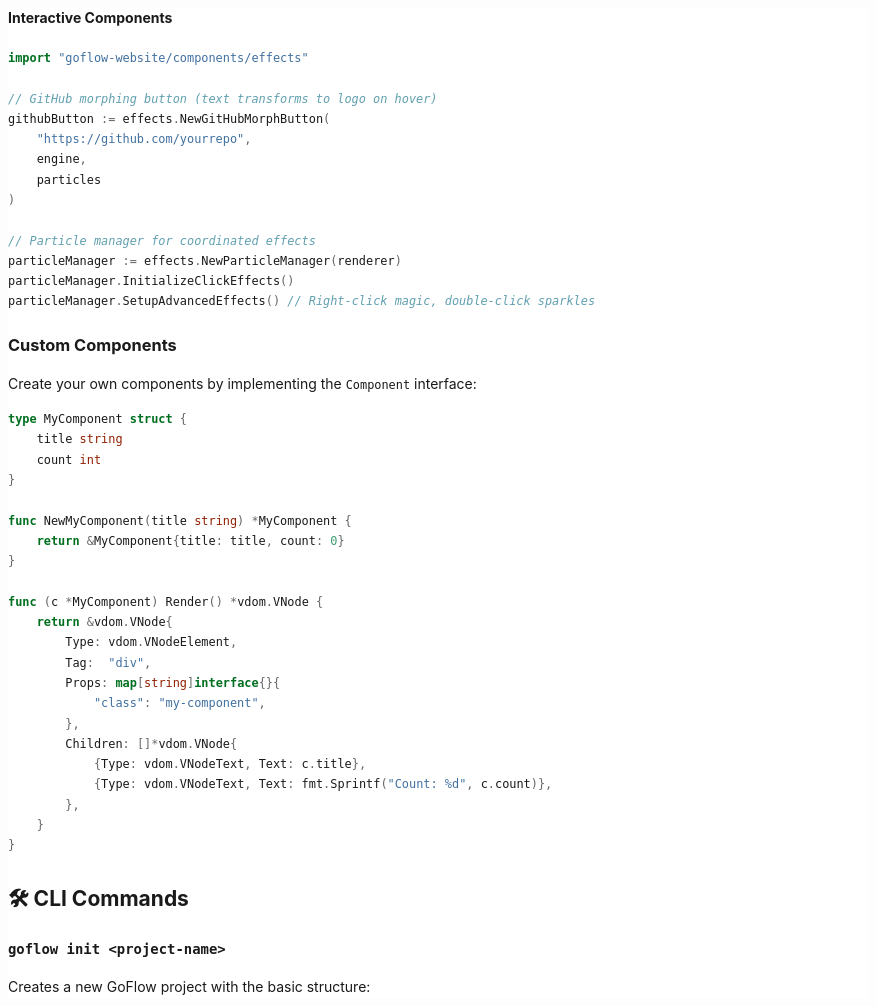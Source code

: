 #### Interactive Components

```go
import "goflow-website/components/effects"

// GitHub morphing button (text transforms to logo on hover)
githubButton := effects.NewGitHubMorphButton(
    "https://github.com/yourrepo",
    engine,
    particles
)

// Particle manager for coordinated effects
particleManager := effects.NewParticleManager(renderer)
particleManager.InitializeClickEffects()
particleManager.SetupAdvancedEffects() // Right-click magic, double-click sparkles
```

### Custom Components

Create your own components by implementing the `Component` interface:

```go
type MyComponent struct {
    title string
    count int
}

func NewMyComponent(title string) *MyComponent {
    return &MyComponent{title: title, count: 0}
}

func (c *MyComponent) Render() *vdom.VNode {
    return &vdom.VNode{
        Type: vdom.VNodeElement,
        Tag:  "div",
        Props: map[string]interface{}{
            "class": "my-component",
        },
        Children: []*vdom.VNode{
            {Type: vdom.VNodeText, Text: c.title},
            {Type: vdom.VNodeText, Text: fmt.Sprintf("Count: %d", c.count)},
        },
    }
}
```

## 🛠️ CLI Commands

### `goflow init <project-name>`

Creates a new GoFlow project with the basic structure:
